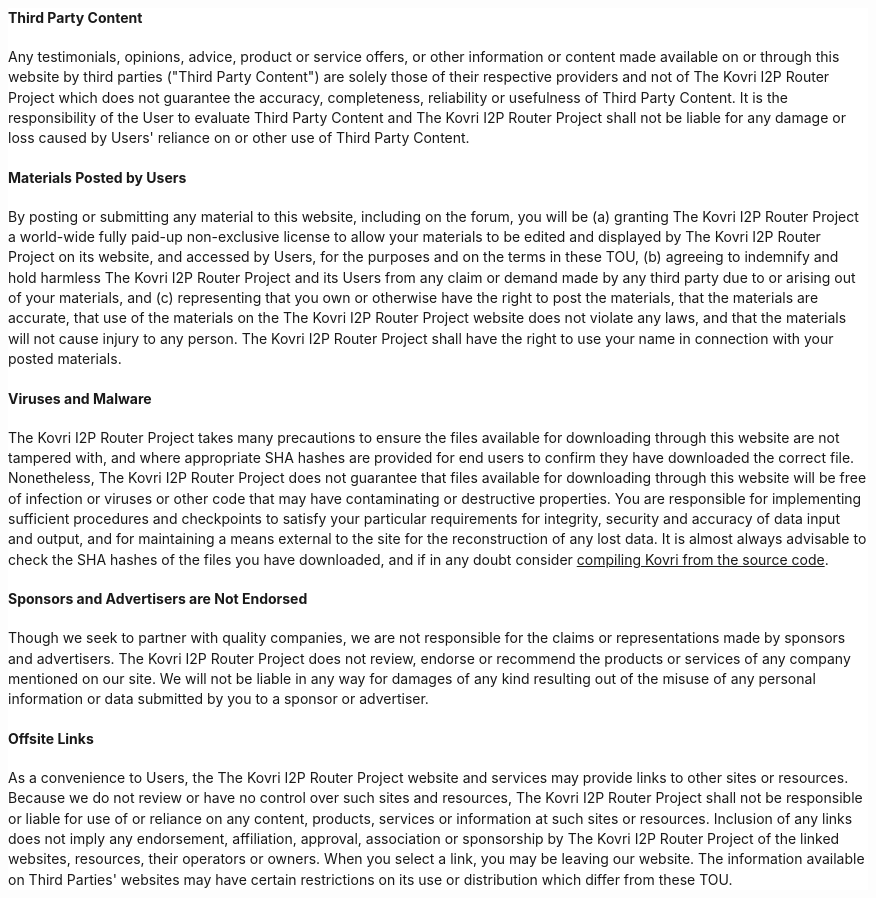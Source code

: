 #### Third Party Content

Any testimonials, opinions, advice, product or service offers, or other information or content made available on or through this website by third parties ("Third Party Content") are solely those of their respective providers and not of The Kovri I2P Router Project which does not guarantee the accuracy, completeness, reliability or usefulness of Third Party Content. It is the responsibility of the User to evaluate Third Party Content and The Kovri I2P Router Project shall not be liable for any damage or loss caused by Users' reliance on or other use of Third Party Content.

#### Materials Posted by Users

By posting or submitting any material to this website, including on the forum, you will be (a) granting The Kovri I2P Router Project a world-wide fully paid-up non-exclusive license to allow your materials to be edited and displayed by The Kovri I2P Router Project on its website, and accessed by Users, for the purposes and on the terms in these TOU, (b) agreeing to indemnify and hold harmless The Kovri I2P Router Project and its Users from any claim or demand made by any third party due to or arising out of your materials, and (c) representing that you own or otherwise have the right to post the materials, that the materials are accurate, that use of the materials on the The Kovri I2P Router Project website does not violate any laws, and that the materials will not cause injury to any person. The Kovri I2P Router Project shall have the right to use your name in connection with your posted materials.

#### Viruses and Malware

The Kovri I2P Router Project takes many precautions to ensure the files available for downloading through this website are not tampered with, and where appropriate SHA hashes are provided for end users to confirm they have downloaded the correct file. Nonetheless, The Kovri I2P Router Project does not guarantee that files available for downloading through this website will be free of infection or viruses or other code that may have contaminating or destructive properties. You are responsible for implementing sufficient procedures and checkpoints to satisfy your particular requirements for integrity, security and accuracy of data input and output, and for maintaining a means external to the site for the reconstruction of any lost data. It is almost always advisable to check the SHA hashes of the files you have downloaded, and if in any doubt consider [compiling Kovri from the source code](https://github.com/monero-project/kovri).

#### Sponsors and Advertisers are Not Endorsed

Though we seek to partner with quality companies, we are not responsible for the claims or representations made by sponsors and advertisers. The Kovri I2P Router Project does not review, endorse or recommend the products or services of any company mentioned on our site. We will not be liable in any way for damages of any kind resulting out of the misuse of any personal information or data submitted by you to a sponsor or advertiser.

#### Offsite Links

As a convenience to Users, the The Kovri I2P Router Project website and services may provide links to other sites or resources. Because we do not review or have no control over such sites and resources, The Kovri I2P Router Project shall not be responsible or liable for use of or reliance on any content, products, services or information at such sites or resources. Inclusion of any links does not imply any endorsement, affiliation, approval, association or sponsorship by The Kovri I2P Router Project of the linked websites, resources, their operators or owners. When you select a link, you may be leaving our website. The information available on Third Parties' websites may have certain restrictions on its use or distribution which differ from these TOU.
